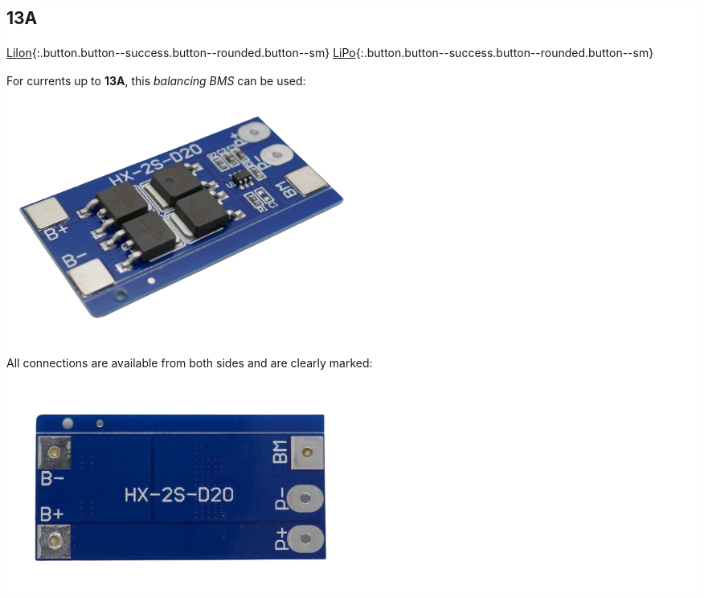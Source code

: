 

## 13A

[LiIon](https://done.land/fundamentals/battery){:.button.button--success.button--rounded.button--sm}
 [LiPo](https://done.land/fundamentals/battery){:.button.button--success.button--rounded.button--sm}


For currents up to **13A**, this *balancing BMS* can be used:

<img src="images/bms_2s_13a_angle_t.png" width="50%" height="50%" />

All connections are available from both sides and are clearly marked:

<img src="images/bms_2s_13a_back_t.png" width="50%" height="50%" />
